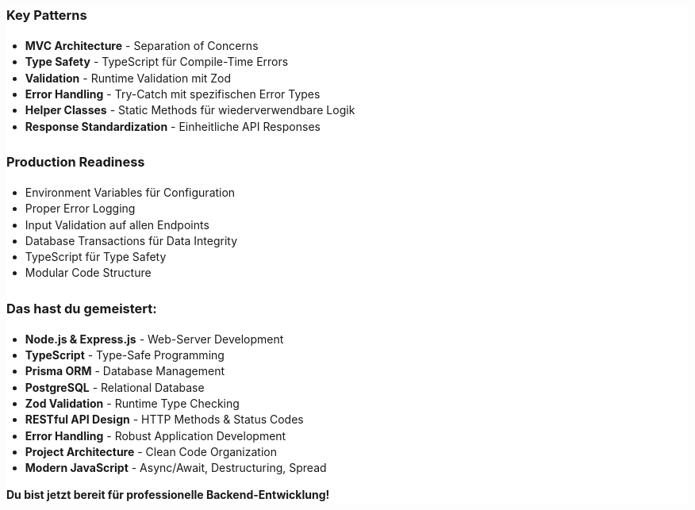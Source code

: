 ### Key Patterns

- **MVC Architecture** - Separation of Concerns
- **Type Safety** - TypeScript für Compile-Time Errors
- **Validation** - Runtime Validation mit Zod
- **Error Handling** - Try-Catch mit spezifischen Error Types
- **Helper Classes** - Static Methods für wiederverwendbare Logik
- **Response Standardization** - Einheitliche API Responses

### Production Readiness

- Environment Variables für Configuration
- Proper Error Logging
- Input Validation auf allen Endpoints
- Database Transactions für Data Integrity
- TypeScript für Type Safety
- Modular Code Structure

### Das hast du gemeistert:

- **Node.js & Express.js** - Web-Server Development
- **TypeScript** - Type-Safe Programming
- **Prisma ORM** - Database Management
- **PostgreSQL** - Relational Database
- **Zod Validation** - Runtime Type Checking
- **RESTful API Design** - HTTP Methods & Status Codes
- **Error Handling** - Robust Application Development
- **Project Architecture** - Clean Code Organization
- **Modern JavaScript** - Async/Await, Destructuring, Spread

**Du bist jetzt bereit für professionelle Backend-Entwicklung!**
